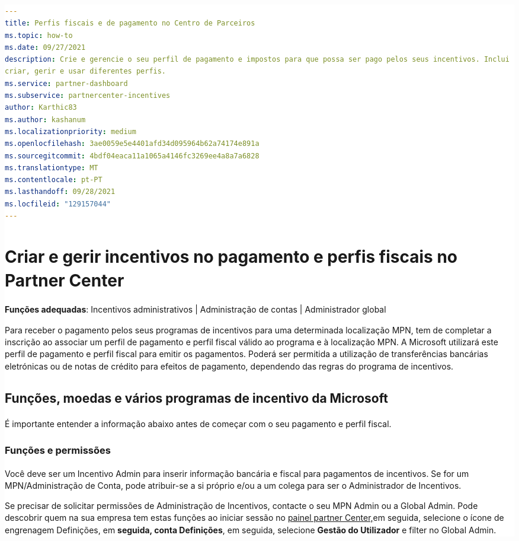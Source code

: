 ```yaml
---
title: Perfis fiscais e de pagamento no Centro de Parceiros
ms.topic: how-to
ms.date: 09/27/2021
description: Crie e gerencie o seu perfil de pagamento e impostos para que possa ser pago pelos seus incentivos. Inclui criar, gerir e usar diferentes perfis.
ms.service: partner-dashboard
ms.subservice: partnercenter-incentives
author: Karthic83
ms.author: kashanum
ms.localizationpriority: medium
ms.openlocfilehash: 3ae0059e5e4401afd34d095964b62a74174e891a
ms.sourcegitcommit: 4bdf04eaca11a1065a4146fc3269ee4a8a7a6828
ms.translationtype: MT
ms.contentlocale: pt-PT
ms.lasthandoff: 09/28/2021
ms.locfileid: "129157044"
---
```

# <a name="create-and-manage-incentives-payout-and-tax-profiles-in-partner-center"></a>Criar e gerir incentivos no pagamento e perfis fiscais no Partner Center

**Funções adequadas**: Incentivos administrativos | Administração de contas | Administrador global

Para receber o pagamento pelos seus programas de incentivos para uma determinada localização MPN, tem de completar a inscrição ao associar um perfil de pagamento e perfil fiscal válido ao programa e à localização MPN. A Microsoft utilizará este perfil de pagamento e perfil fiscal para emitir os pagamentos. Poderá ser permitida a utilização de transferências bancárias eletrónicas ou de notas de crédito para efeitos de pagamento, dependendo das regras do programa de incentivos.

## <a name="roles-currencies-and-multiple-microsoft-incentive-programs"></a>Funções, moedas e vários programas de incentivo da Microsoft

É importante entender a informação abaixo antes de começar com o seu pagamento e perfil fiscal.

### <a name="roles-and-permissions"></a>Funções e permissões

Você deve ser um Incentivo Admin para inserir informação bancária e fiscal para pagamentos de incentivos. Se for um MPN/Administração de Conta, pode atribuir-se a si próprio e/ou a um colega para ser o Administrador de Incentivos.

Se precisar de solicitar permissões de Administração de Incentivos, contacte o seu MPN Admin ou a Global Admin. Pode descobrir quem na sua empresa tem estas funções ao iniciar sessão no [painel partner Center,](https://partner.microsoft.com/dashboard/)em seguida, selecione o ícone de engrenagem Definições, em **seguida, conta Definições**, em seguida, selecione **Gestão do Utilizador** e filter no Global Admin.
